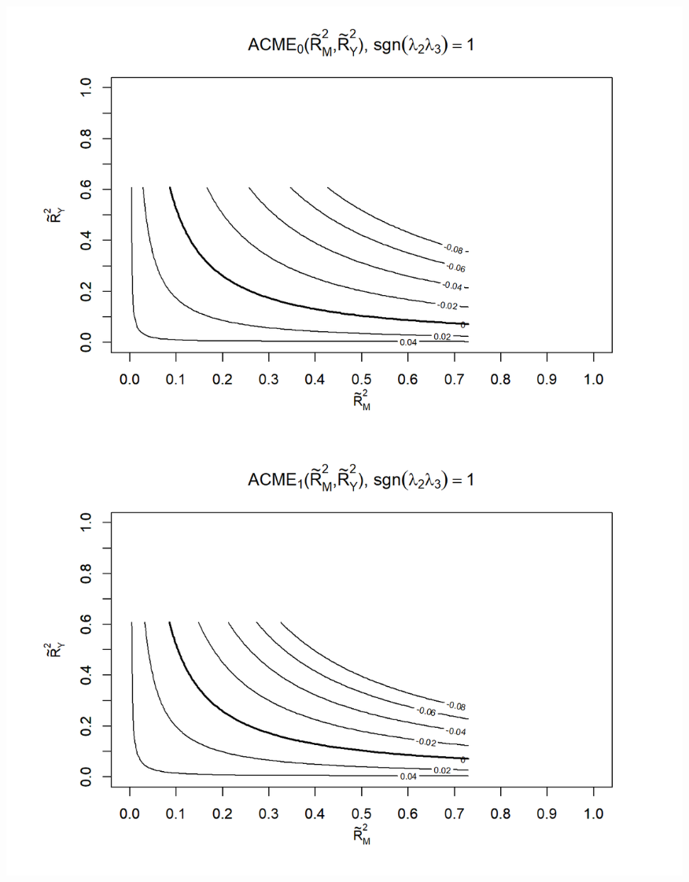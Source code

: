 <img src="33-mediation_files/figure-html/unnamed-chunk-8-1.png" width="90%" style="display: block; margin: auto;" /><img src="33-mediation_files/figure-html/unnamed-chunk-8-2.png" width="90%" style="display: block; margin: auto;" />
